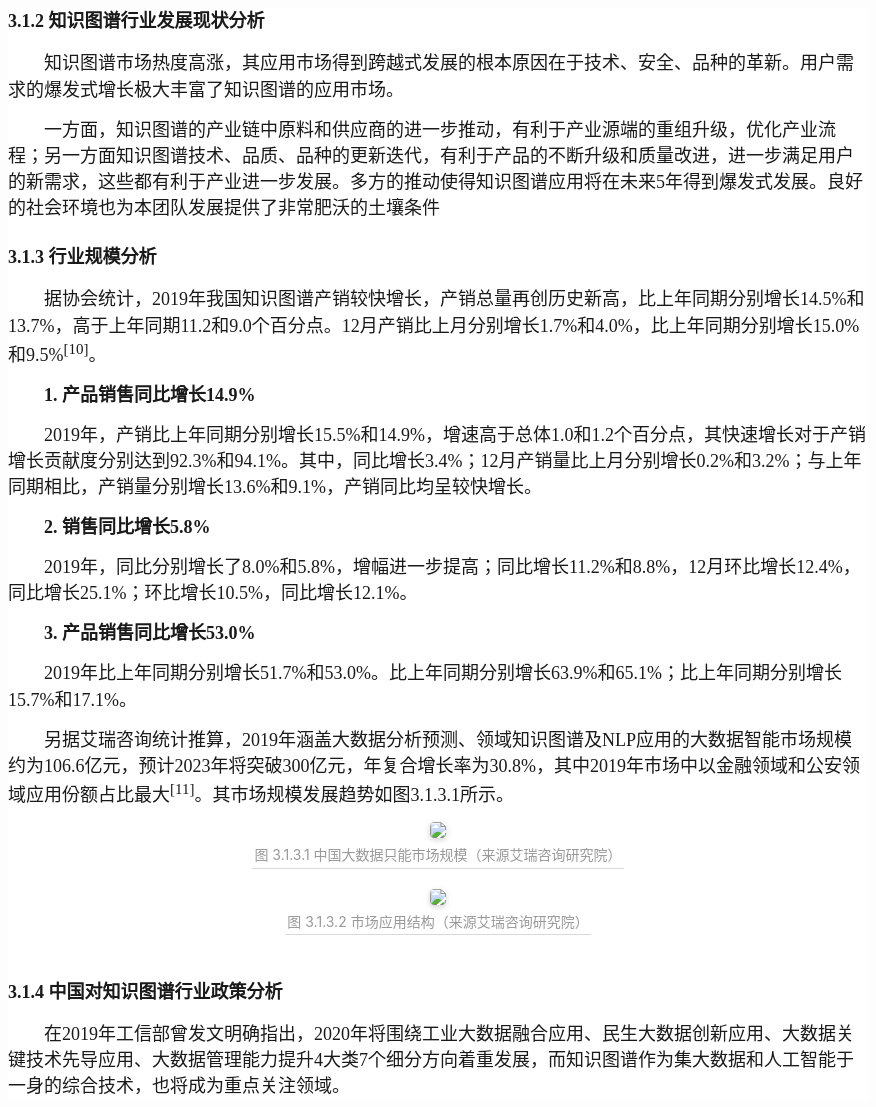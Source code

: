 ### <font size=4 face=宋体><b>3.1.2 知识图谱行业发展现状分析</b></font><br>
<p><font size=4 face=宋体>&#8195;&#8195;知识图谱市场热度高涨，其应用市场得到跨越式发展的根本原因在于技术、安全、品种的革新。用户需求的爆发式增长极大丰富了知识图谱的应用市场。</font></p>
<p><font size=4 face=宋体>&#8195;&#8195;一方面，知识图谱的产业链中原料和供应商的进一步推动，有利于产业源端的重组升级，优化产业流程；另一方面知识图谱技术、品质、品种的更新迭代，有利于产品的不断升级和质量改进，进一步满足用户的新需求，这些都有利于产业进一步发展。多方的推动使得知识图谱应用将在未来5年得到爆发式发展。良好的社会环境也为本团队发展提供了非常肥沃的土壤条件</font></p>

### <font size=4 face=宋体><b>3.1.3 行业规模分析</b></font><br>
<p><font size=4 face=宋体>&#8195;&#8195;据协会统计，2019年我国知识图谱产销较快增长，产销总量再创历史新高，比上年同期分别增长14.5%和13.7%，高于上年同期11.2和9.0个百分点。12月产销比上月分别增长1.7%和4.0%，比上年同期分别增长15.0%和9.5%<sup>[10]</sup>。</font></p>
<p><font size=4 face=宋体><b>&#8195;&#8195;1. 产品销售同比增长14.9%</b></font></p>
<p><font size=4 face=宋体>&#8195;&#8195;2019年，产销比上年同期分别增长15.5%和14.9%，增速高于总体1.0和1.2个百分点，其快速增长对于产销增长贡献度分别达到92.3%和94.1%。其中，同比增长3.4%；12月产销量比上月分别增长0.2%和3.2%；与上年同期相比，产销量分别增长13.6%和9.1%，产销同比均呈较快增长。</font></p>
<p><font size=4 face=宋体><b>&#8195;&#8195;2. 销售同比增长5.8%</b></font></p>
<p><font size=4 face=宋体>&#8195;&#8195;2019年，同比分别增长了8.0%和5.8%，增幅进一步提高；同比增长11.2%和8.8%，12月环比增长12.4%，同比增长25.1%；环比增长10.5%，同比增长12.1%。</font></p>
<p><font size=4 face=宋体><b>&#8195;&#8195;3. 产品销售同比增长53.0%</b></font></p>
<p><font size=4 face=宋体>&#8195;&#8195;2019年比上年同期分别增长51.7%和53.0%。比上年同期分别增长63.9%和65.1%；比上年同期分别增长15.7%和17.1%。</font></p>
<p><font size=4 face=宋体>&#8195;&#8195;另据艾瑞咨询统计推算，2019年涵盖大数据分析预测、领域知识图谱及NLP应用的大数据智能市场规模约为106.6亿元，预计2023年将突破300亿元，年复合增长率为30.8%，其中2019年市场中以金融领域和公安领域应用份额占比最大<sup>[11]</sup>。其市场规模发展趋势如图3.1.3.1所示。</font></p>
<center>
    <img style="border-radius: 0.3125em;
    box-shadow: 0 2px 4px 0 rgba(34,36,38,.12),0 2px 10px 0 rgba(34,36,38,.08);" 
    src="https://img-blog.csdnimg.cn/2020081218374931.PNG">
    <br>
    <div style="color:orange; border-bottom: 1px solid #d9d9d9;
    display: inline-block;
    color: #999;
    padding: 2px;">图 3.1.3.1 中国大数据只能市场规模（来源艾瑞咨询研究院）<br>
</div>
</center>
<br>

<center>
    <img style="border-radius: 0.3125em;
    box-shadow: 0 2px 4px 0 rgba(34,36,38,.12),0 2px 10px 0 rgba(34,36,38,.08);" 
    src="https://img-blog.csdnimg.cn/2020081218385649.PNG">
    <br>
    <div style="color:orange; border-bottom: 1px solid #d9d9d9;
    display: inline-block;
    color: #999;
    padding: 2px;">图 3.1.3.2 市场应用结构（来源艾瑞咨询研究院）<br>
</div>
</center>
<br>

### <font size=4 face=宋体><b>3.1.4 中国对知识图谱行业政策分析</b></font><br>
<p><font size=4 face=宋体>&#8195;&#8195;在2019年工信部曾发文明确指出，2020年将围绕工业大数据融合应用、民生大数据创新应用、大数据关键技术先导应用、大数据管理能力提升4大类7个细分方向着重发展，而知识图谱作为集大数据和人工智能于一身的综合技术，也将成为重点关注领域。</font></p>

